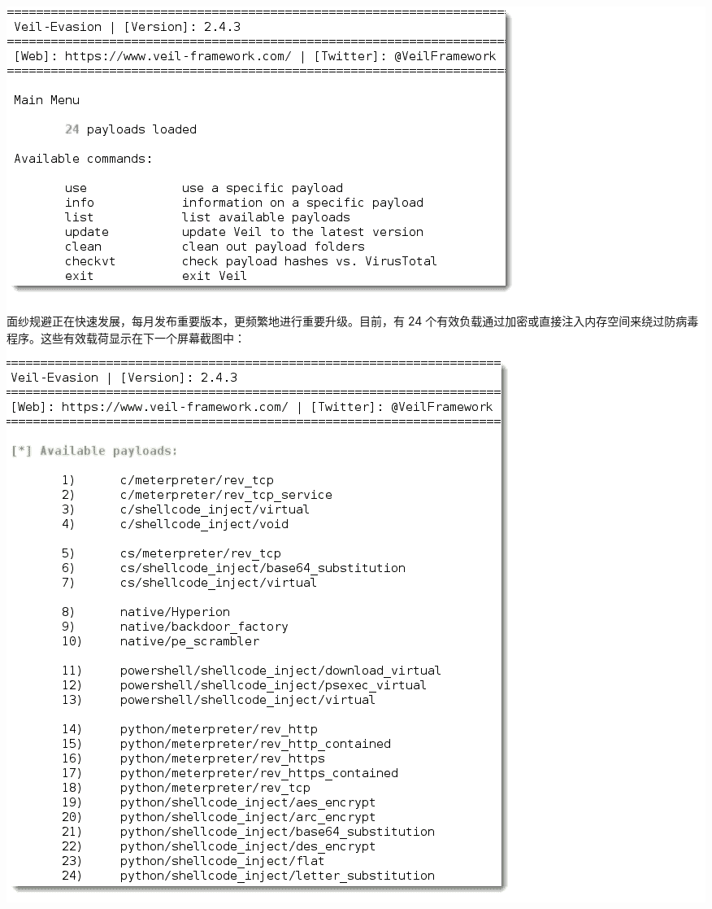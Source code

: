 ![Bypassing IDs and antivirus detection](img/3121OS_04_19.jpg)

面纱规避正在快速发展，每月发布重要版本，更频繁地进行重要升级。目前，有 24 个有效负载通过加密或直接注入内存空间来绕过防病毒程序。这些有效载荷显示在下一个屏幕截图中：

![Bypassing IDs and antivirus detection](img/3121OS_04_20.jpg)
